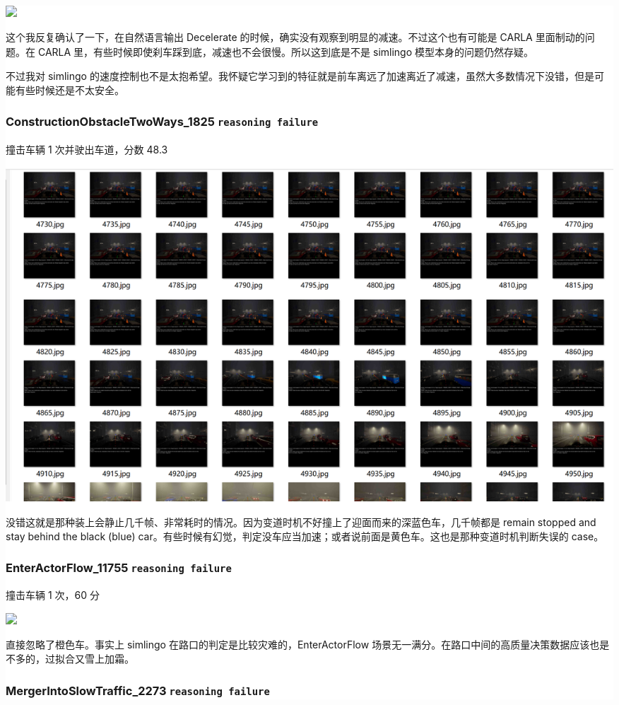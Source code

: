 ![](construction_obstacle_2509.png)

这个我反复确认了一下，在自然语言输出 Decelerate 的时候，确实没有观察到明显的减速。不过这个也有可能是 CARLA 里面制动的问题。在 CARLA 里，有些时候即使刹车踩到底，减速也不会很慢。所以这到底是不是 simlingo 模型本身的问题仍然存疑。

不过我对 simlingo 的速度控制也不是太抱希望。我怀疑它学习到的特征就是前车离远了加速离近了减速，虽然大多数情况下没错，但是可能有些时候还是不太安全。



### ConstructionObstacleTwoWays_1825 `reasoning failure`

撞击车辆 1 次并驶出车道，分数 48.3

![](construction_obstacle_twoways_1825.png)

没错这就是那种装上会静止几千帧、非常耗时的情况。因为变道时机不好撞上了迎面而来的深蓝色车，几千帧都是 remain stopped and stay behind the black (blue) car。有些时候有幻觉，判定没车应当加速；或者说前面是黄色车。这也是那种变道时机判断失误的 case。



### EnterActorFlow_11755 `reasoning failure`

撞击车辆 1 次，60 分

![](enter_actor_flow_11755.png)

直接忽略了橙色车。事实上 simlingo 在路口的判定是比较灾难的，EnterActorFlow 场景无一满分。在路口中间的高质量决策数据应该也是不多的，过拟合又雪上加霜。



### MergerIntoSlowTraffic_2273 `reasoning failure`
